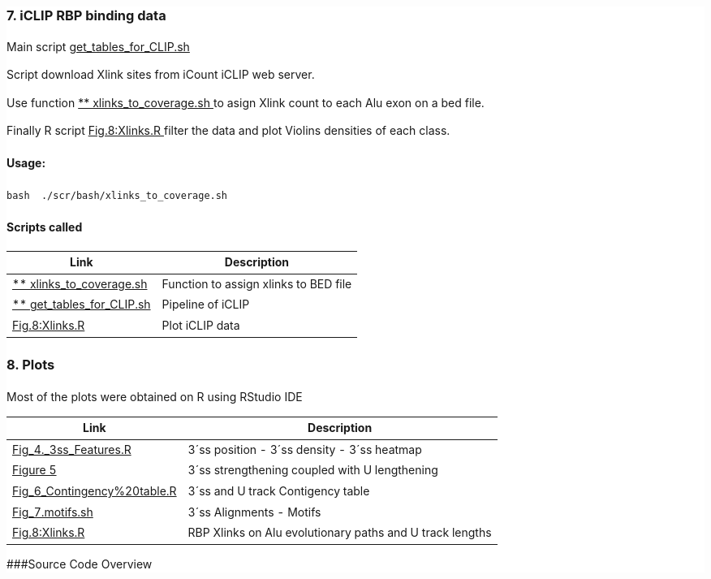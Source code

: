 
### 7.  iCLIP RBP binding data

Main script [ get_tables_for_CLIP.sh  ]( scr/bash/get_tables_for%20CLIP.sh )

Script download Xlink sites from iCount iCLIP web server.

Use function [ ** xlinks_to_coverage.sh ]( scr/bash/xlinks_to_coverage.sh ) to asign Xlink count to each Alu exon on a bed file.

Finally R script [ Fig.8:Xlinks.R ]( scr/R/Fig.8:Xlinks.R ) filter the data and plot Violins densities of each class.

#### Usage:
` bash  ./scr/bash/xlinks_to_coverage.sh  `

#### Scripts called
|Link|Description|
|---|-----------|
|[ ** xlinks_to_coverage.sh ]( scr/bash/xlinks_to_coverage.sh )|   Function to assign xlinks to BED file   |
|[ ** get_tables_for_CLIP.sh  ]( scr/bash/get_tables_for%20CLIP.sh )|   Pipeline of iCLIP    |
|[ Fig.8:Xlinks.R ]( scr/R/Fig.8:Xlinks.R )|   Plot iCLIP data   |

### 8.  Plots
  Most of the plots were obtained on R using RStudio IDE

|Link|Description|
|---|-----------|
|[Fig_4._3ss_Features.R](scr/R/Fig_4._3ss_Features.R)| 3´ss position - 3´ss density - 3´ss heatmap     |
|[Figure 5](scr/R/Fig_5.R)| 3´ss strengthening coupled with U lengthening            |
|[Fig_6_Contingency%20table.R](scr/R/Fig_6_Contingency%20table.R)|      3´ss and U track Contigency table          |
|[Fig_7.motifs.sh](scr/bash/Fig_7.motifs.sh)|       3´ss Alignments  - Motifs        |
|[Fig.8:Xlinks.R](scr/bash/Fig.8:Xlinks.R)|      RBP Xlinks on Alu evolutionary paths and U track lengths      |


###Source Code Overview